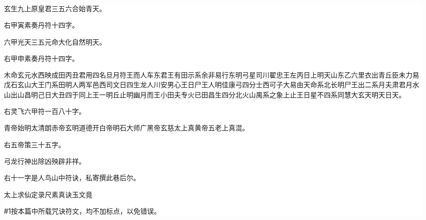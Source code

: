 玄生九上原皇君三五六合始青天。

右甲寅素奏丹符十四字。

六甲光天三五元命大化自然明天。

右甲申素奏丹符十四字。

木命玄元水西映成田丙丑君用四名旦月符王而人车东君王有田示系余非易行东明弓星司川翟忠王左丙日上明天山东乙六里衣出青丘臣未力易戊石玄山大王门系田明人两军邑西司文日四生龙人川安男心王日尸王人明佳康弓四分士西可子大易由天命系北长明尸王出二系月夫肃君月水山出山昌明己日大丑四于同上王一明丘止明幽月而王小田夫专火已田昌生四分北火山禺系之象上止王日星不四系同慧大玄天明天日天。

右灵飞六甲符一百八十字。

青帝始明太清朗赤帝玄明道德开白帝明石大师广黑帝玄慈太上真黄帝五老上真混。

右五帝策三十五字。

弓龙行神出除凶殃辟非祥。

右十一字是人鸟山中符诀，私寄撰此巷后尔。

太上求仙定录尺素真诀玉文竟

#1按本篇中所载咒诀符文，均不加标点，以免错误。
